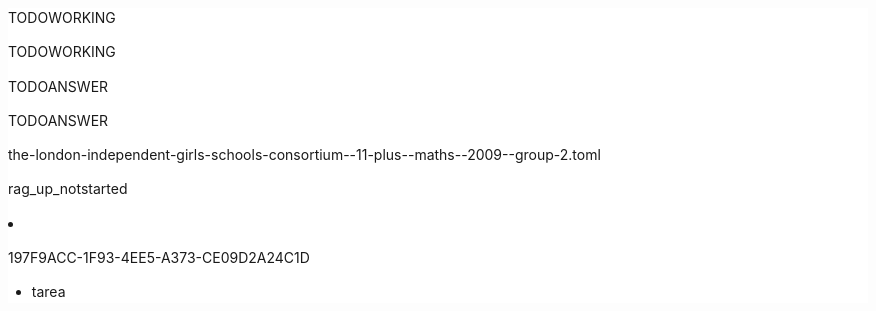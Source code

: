 </div>
<div class='workings'>
<div class='working'>

TODOWORKING

</div>
<div class='working'>

TODOWORKING

</div>
</div>
<div class='answers'>
<div class='answer'>

TODOANSWER

</div>
<div class='answer'>

TODOANSWER

</div>
</div>

<div class='papername'>
<p>the-london-independent-girls-schools-consortium--11-plus--maths--2009--group-2.toml</p>
</div>
<div class='rag'>
<p>rag_up_notstarted</p>
</div>
</div>
</li>
<li>
<div class='question_envelope rag_up_notstarted question'>
<div class='uuid'>
<p>197F9ACC-1F93-4EE5-A373-CE09D2A24C1D</p>
</div>
<div class='topics'>
<ul>
<li>
tarea
</li>
</ul>
</div>
<div class='question question'>
